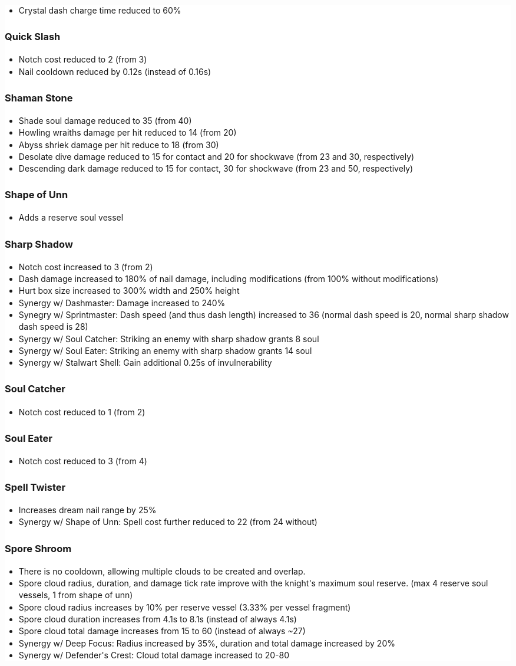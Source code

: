 - Crystal dash charge time reduced to 60%

### Quick Slash

- Notch cost reduced to 2 (from 3)
- Nail cooldown reduced by 0.12s (instead of 0.16s)

### Shaman Stone

- Shade soul damage reduced to 35 (from 40)
- Howling wraiths damage per hit reduced to 14 (from 20)
- Abyss shriek damage per hit reduce to 18 (from 30)
- Desolate dive damage reduced to 15 for contact and 20 for shockwave (from 23 and 30, respectively)
- Descending dark damage reduced to 15 for contact, 30 for shockwave (from 23 and 50, respectively)

### Shape of Unn

- Adds a reserve soul vessel

### Sharp Shadow

- Notch cost increased to 3 (from 2)
- Dash damage increased to 180% of nail damage, including modifications (from 100% without modifications)
- Hurt box size increased to 300% width and 250% height
- Synergy w/ Dashmaster: Damage increased to 240%
- Synegry w/ Sprintmaster: Dash speed (and thus dash length) increased to 36 (normal dash speed is 20, normal sharp shadow dash speed is 28)
- Synergy w/ Soul Catcher: Striking an enemy with sharp shadow grants 8 soul
- Synergy w/ Soul Eater: Striking an enemy with sharp shadow grants 14 soul
- Synergy w/ Stalwart Shell: Gain additional 0.25s of invulnerability

### Soul Catcher

- Notch cost reduced to 1 (from 2)

### Soul Eater

- Notch cost reduced to 3 (from 4)

### Spell Twister

- Increases dream nail range by 25%
- Synergy w/ Shape of Unn: Spell cost further reduced to 22 (from 24 without)

### Spore Shroom

- There is no cooldown, allowing multiple clouds to be created and overlap.
- Spore cloud radius, duration, and damage tick rate improve with the knight's maximum soul reserve. (max 4 reserve soul vessels, 1 from shape of unn)
- Spore cloud radius increases by 10% per reserve vessel (3.33% per vessel fragment)
- Spore cloud duration increases from 4.1s to 8.1s (instead of always 4.1s)
- Spore cloud total damage increases from 15 to 60 (instead of always ~27)
- Synergy w/ Deep Focus: Radius increased by 35%, duration and total damage increased by 20%
- Synergy w/ Defender's Crest: Cloud total damage increased to 20-80
